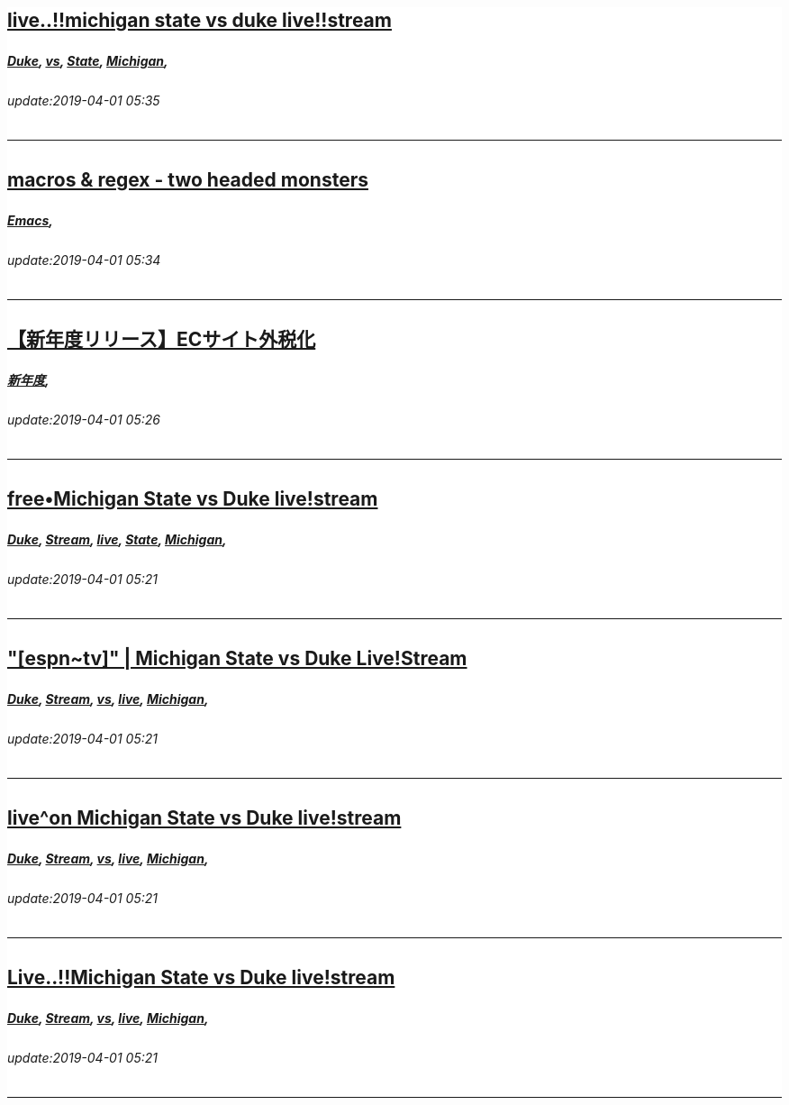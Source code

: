 ## [live..!!michigan state vs duke live!!stream](https://qiita.com/wihod/items/f042eea523115acbd0f4)
##### [Duke](https://qiita.com/tags/Duke), [vs](https://qiita.com/tags/vs), [State](https://qiita.com/tags/State), [Michigan](https://qiita.com/tags/Michigan), 
###### update:2019-04-01 05:35
---
## [macros & regex - two headed monsters](https://qiita.com/daiyanh/items/7f63c5135db4a47b37f7)
##### [Emacs](https://qiita.com/tags/Emacs), 
###### update:2019-04-01 05:34
---
## [【新年度リリース】ECサイト外税化 ](https://qiita.com/nagayr/items/2fa41d852edd0ef8326c)
##### [新年度](https://qiita.com/tags/新年度), 
###### update:2019-04-01 05:26
---
## [free•Michigan State vs Duke live!stream](https://qiita.com/LiveScore/items/9927eea829e5e4e3ef19)
##### [Duke](https://qiita.com/tags/Duke), [Stream](https://qiita.com/tags/Stream), [live](https://qiita.com/tags/live), [State](https://qiita.com/tags/State), [Michigan](https://qiita.com/tags/Michigan), 
###### update:2019-04-01 05:21
---
## ["[espn~tv]" | Michigan State vs Duke Live!Stream](https://qiita.com/LiveScore/items/e1360f506b8976b56202)
##### [Duke](https://qiita.com/tags/Duke), [Stream](https://qiita.com/tags/Stream), [vs](https://qiita.com/tags/vs), [live](https://qiita.com/tags/live), [Michigan](https://qiita.com/tags/Michigan), 
###### update:2019-04-01 05:21
---
## [live^on Michigan State vs Duke live!stream](https://qiita.com/LiveScore/items/32fec410526167943e7c)
##### [Duke](https://qiita.com/tags/Duke), [Stream](https://qiita.com/tags/Stream), [vs](https://qiita.com/tags/vs), [live](https://qiita.com/tags/live), [Michigan](https://qiita.com/tags/Michigan), 
###### update:2019-04-01 05:21
---
## [Live..!!Michigan State vs Duke live!stream](https://qiita.com/LiveScore/items/6403e7125cc5eb2170c6)
##### [Duke](https://qiita.com/tags/Duke), [Stream](https://qiita.com/tags/Stream), [vs](https://qiita.com/tags/vs), [live](https://qiita.com/tags/live), [Michigan](https://qiita.com/tags/Michigan), 
###### update:2019-04-01 05:21
---